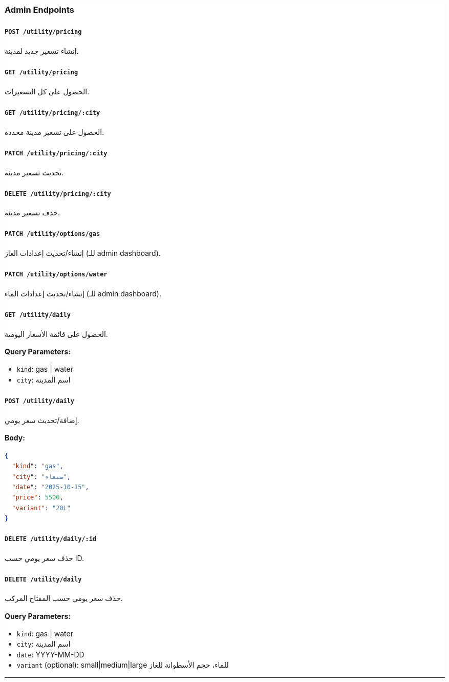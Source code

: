 ### Admin Endpoints

#### `POST /utility/pricing`
إنشاء تسعير جديد لمدينة.

#### `GET /utility/pricing`
الحصول على كل التسعيرات.

#### `GET /utility/pricing/:city`
الحصول على تسعير مدينة محددة.

#### `PATCH /utility/pricing/:city`
تحديث تسعير مدينة.

#### `DELETE /utility/pricing/:city`
حذف تسعير مدينة.

#### `PATCH /utility/options/gas`
إنشاء/تحديث إعدادات الغاز (للـ admin dashboard).

#### `PATCH /utility/options/water`
إنشاء/تحديث إعدادات الماء (للـ admin dashboard).

#### `GET /utility/daily`
الحصول على قائمة الأسعار اليومية.

**Query Parameters:**
- `kind`: gas | water
- `city`: اسم المدينة

#### `POST /utility/daily`
إضافة/تحديث سعر يومي.

**Body:**
```json
{
  "kind": "gas",
  "city": "صنعاء",
  "date": "2025-10-15",
  "price": 5500,
  "variant": "20L"
}
```

#### `DELETE /utility/daily/:id`
حذف سعر يومي حسب ID.

#### `DELETE /utility/daily`
حذف سعر يومي حسب المفتاح المركب.

**Query Parameters:**
- `kind`: gas | water
- `city`: اسم المدينة
- `date`: YYYY-MM-DD
- `variant` (optional): small|medium|large للماء، حجم الأسطوانة للغاز

---
